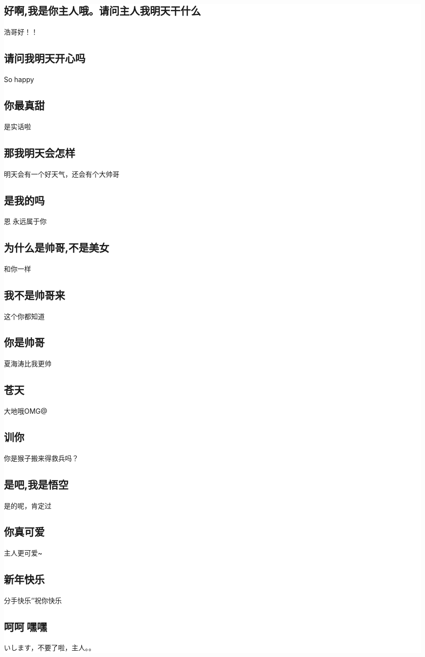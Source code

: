 ## 好啊,我是你主人哦。请问主人我明天干什么
浩哥好！！

## 请问我明天开心吗
So happy

## 你最真甜
是实话啦

## 那我明天会怎样
明天会有一个好天气，还会有个大帅哥

## 是我的吗
恩  永远属于你

## 为什么是帅哥,不是美女
和你一样

## 我不是帅哥来
这个你都知道

## 你是帅哥
夏海涛比我更帅

## 苍天
大地哦OMG@

## 训你
你是猴子搬来得救兵吗？

## 是吧,我是悟空
是的呢，肯定过

## 你真可爱
主人更可爱~

## 新年快乐
分手快乐‘’祝你快乐

## 呵呵 嘿嘿
いします，不要了啦，主人。。
